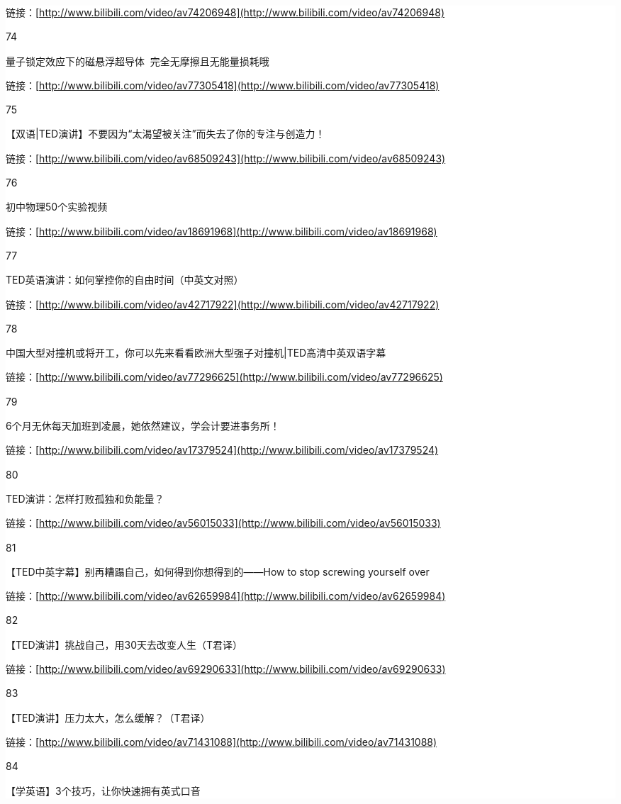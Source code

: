链接：[http://www.bilibili.com/video/av74206948](http://www.bilibili.com/video/av74206948)

74

量子锁定效应下的磁悬浮超导体  完全无摩擦且无能量损耗哦

链接：[http://www.bilibili.com/video/av77305418](http://www.bilibili.com/video/av77305418)

75

【双语|TED演讲】不要因为“太渴望被关注”而失去了你的专注与创造力！

链接：[http://www.bilibili.com/video/av68509243](http://www.bilibili.com/video/av68509243)

76

初中物理50个实验视频

链接：[http://www.bilibili.com/video/av18691968](http://www.bilibili.com/video/av18691968)

77

TED英语演讲：如何掌控你的自由时间（中英文对照）

链接：[http://www.bilibili.com/video/av42717922](http://www.bilibili.com/video/av42717922)

78

中国大型对撞机或将开工，你可以先来看看欧洲大型强子对撞机|TED高清中英双语字幕

链接：[http://www.bilibili.com/video/av77296625](http://www.bilibili.com/video/av77296625)

79

6个月无休每天加班到凌晨，她依然建议，学会计要进事务所！

链接：[http://www.bilibili.com/video/av17379524](http://www.bilibili.com/video/av17379524)

80

TED演讲：怎样打败孤独和负能量？

链接：[http://www.bilibili.com/video/av56015033](http://www.bilibili.com/video/av56015033)

81

【TED中英字幕】别再糟蹋自己，如何得到你想得到的——How to stop screwing yourself over

链接：[http://www.bilibili.com/video/av62659984](http://www.bilibili.com/video/av62659984)

82

【TED演讲】挑战自己，用30天去改变人生（T君译）

链接：[http://www.bilibili.com/video/av69290633](http://www.bilibili.com/video/av69290633)

83

【TED演讲】压力太大，怎么缓解？（T君译）

链接：[http://www.bilibili.com/video/av71431088](http://www.bilibili.com/video/av71431088)

84

【学英语】3个技巧，让你快速拥有英式口音
